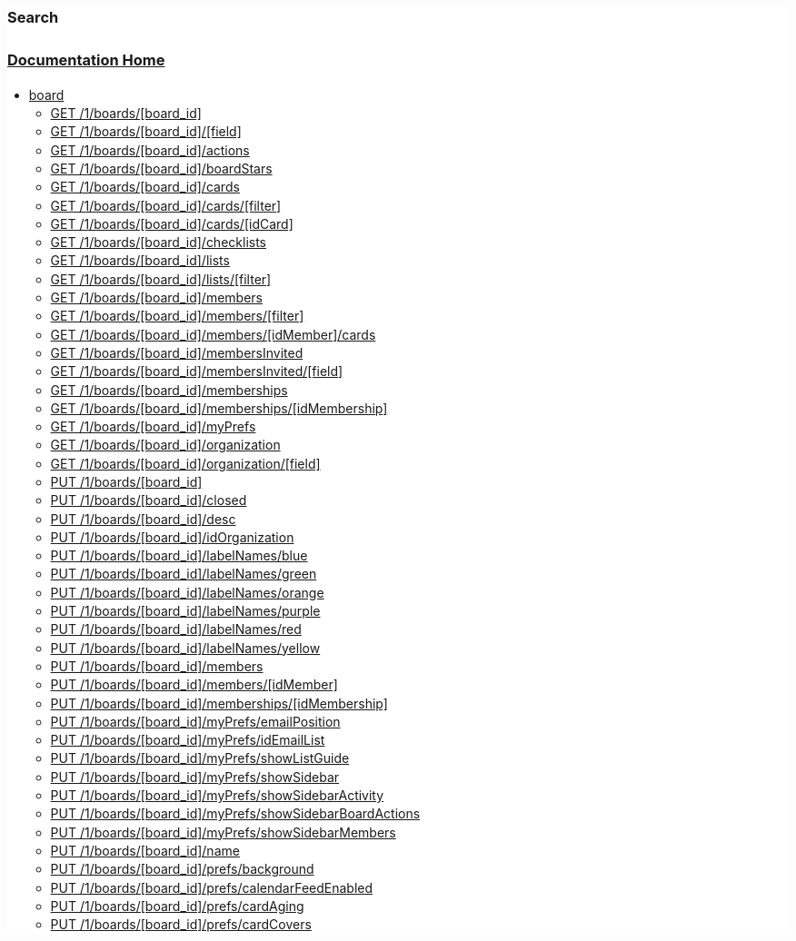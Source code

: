 ### Search

### [Documentation Home](../../index.html)

  * [board](index.html#)
    * [GET /1/boards/[board_id]](index.html#get-1-boards-board-id)
    * [GET /1/boards/[board_id]/[field]](index.html#get-1-boards-board-id-field)
    * [GET /1/boards/[board_id]/actions](index.html#get-1-boards-board-id-actions)
    * [GET /1/boards/[board_id]/boardStars](index.html#get-1-boards-board-id-boardstars)
    * [GET /1/boards/[board_id]/cards](index.html#get-1-boards-board-id-cards)
    * [GET /1/boards/[board_id]/cards/[filter]](index.html#get-1-boards-board-id-cards-filter)
    * [GET /1/boards/[board_id]/cards/[idCard]](index.html#get-1-boards-board-id-cards-idcard)
    * [GET /1/boards/[board_id]/checklists](index.html#get-1-boards-board-id-checklists)
    * [GET /1/boards/[board_id]/lists](index.html#get-1-boards-board-id-lists)
    * [GET /1/boards/[board_id]/lists/[filter]](index.html#get-1-boards-board-id-lists-filter)
    * [GET /1/boards/[board_id]/members](index.html#get-1-boards-board-id-members)
    * [GET /1/boards/[board_id]/members/[filter]](index.html#get-1-boards-board-id-members-filter)
    * [GET /1/boards/[board_id]/members/[idMember]/cards](index.html#get-1-boards-board-id-members-idmember-cards)
    * [GET /1/boards/[board_id]/membersInvited](index.html#get-1-boards-board-id-membersinvited)
    * [GET /1/boards/[board_id]/membersInvited/[field]](index.html#get-1-boards-board-id-membersinvited-field)
    * [GET /1/boards/[board_id]/memberships](index.html#get-1-boards-board-id-memberships)
    * [GET /1/boards/[board_id]/memberships/[idMembership]](index.html#get-1-boards-board-id-memberships-idmembership)
    * [GET /1/boards/[board_id]/myPrefs](index.html#get-1-boards-board-id-myprefs)
    * [GET /1/boards/[board_id]/organization](index.html#get-1-boards-board-id-organization)
    * [GET /1/boards/[board_id]/organization/[field]](index.html#get-1-boards-board-id-organization-field)
    * [PUT /1/boards/[board_id]](index.html#put-1-boards-board-id)
    * [PUT /1/boards/[board_id]/closed](index.html#put-1-boards-board-id-closed)
    * [PUT /1/boards/[board_id]/desc](index.html#put-1-boards-board-id-desc)
    * [PUT /1/boards/[board_id]/idOrganization](index.html#put-1-boards-board-id-idorganization)
    * [PUT /1/boards/[board_id]/labelNames/blue](index.html#put-1-boards-board-id-labelnames-blue)
    * [PUT /1/boards/[board_id]/labelNames/green](index.html#put-1-boards-board-id-labelnames-green)
    * [PUT /1/boards/[board_id]/labelNames/orange](index.html#put-1-boards-board-id-labelnames-orange)
    * [PUT /1/boards/[board_id]/labelNames/purple](index.html#put-1-boards-board-id-labelnames-purple)
    * [PUT /1/boards/[board_id]/labelNames/red](index.html#put-1-boards-board-id-labelnames-red)
    * [PUT /1/boards/[board_id]/labelNames/yellow](index.html#put-1-boards-board-id-labelnames-yellow)
    * [PUT /1/boards/[board_id]/members](index.html#put-1-boards-board-id-members)
    * [PUT /1/boards/[board_id]/members/[idMember]](index.html#put-1-boards-board-id-members-idmember)
    * [PUT /1/boards/[board_id]/memberships/[idMembership]](index.html#put-1-boards-board-id-memberships-idmembership)
    * [PUT /1/boards/[board_id]/myPrefs/emailPosition](index.html#put-1-boards-board-id-myprefs-emailposition)
    * [PUT /1/boards/[board_id]/myPrefs/idEmailList](index.html#put-1-boards-board-id-myprefs-idemaillist)
    * [PUT /1/boards/[board_id]/myPrefs/showListGuide](index.html#put-1-boards-board-id-myprefs-showlistguide)
    * [PUT /1/boards/[board_id]/myPrefs/showSidebar](index.html#put-1-boards-board-id-myprefs-showsidebar)
    * [PUT /1/boards/[board_id]/myPrefs/showSidebarActivity](index.html#put-1-boards-board-id-myprefs-showsidebaractivity)
    * [PUT /1/boards/[board_id]/myPrefs/showSidebarBoardActions](index.html#put-1-boards-board-id-myprefs-showsidebarboardactions)
    * [PUT /1/boards/[board_id]/myPrefs/showSidebarMembers](index.html#put-1-boards-board-id-myprefs-showsidebarmembers)
    * [PUT /1/boards/[board_id]/name](index.html#put-1-boards-board-id-name)
    * [PUT /1/boards/[board_id]/prefs/background](index.html#put-1-boards-board-id-prefs-background)
    * [PUT /1/boards/[board_id]/prefs/calendarFeedEnabled](index.html#put-1-boards-board-id-prefs-calendarfeedenabled)
    * [PUT /1/boards/[board_id]/prefs/cardAging](index.html#put-1-boards-board-id-prefs-cardaging)
    * [PUT /1/boards/[board_id]/prefs/cardCovers](index.html#put-1-boards-board-id-prefs-cardcovers)
